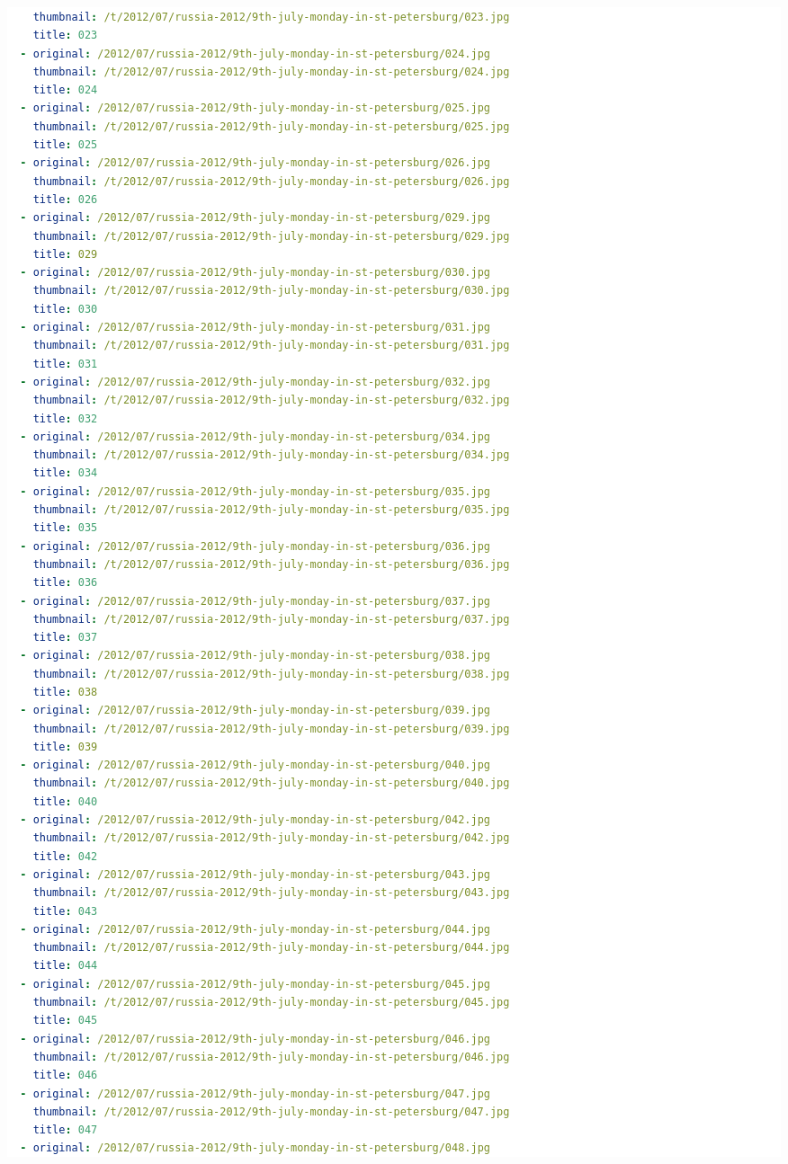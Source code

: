 ```yaml
    thumbnail: /t/2012/07/russia-2012/9th-july-monday-in-st-petersburg/023.jpg
    title: 023
  - original: /2012/07/russia-2012/9th-july-monday-in-st-petersburg/024.jpg
    thumbnail: /t/2012/07/russia-2012/9th-july-monday-in-st-petersburg/024.jpg
    title: 024
  - original: /2012/07/russia-2012/9th-july-monday-in-st-petersburg/025.jpg
    thumbnail: /t/2012/07/russia-2012/9th-july-monday-in-st-petersburg/025.jpg
    title: 025
  - original: /2012/07/russia-2012/9th-july-monday-in-st-petersburg/026.jpg
    thumbnail: /t/2012/07/russia-2012/9th-july-monday-in-st-petersburg/026.jpg
    title: 026
  - original: /2012/07/russia-2012/9th-july-monday-in-st-petersburg/029.jpg
    thumbnail: /t/2012/07/russia-2012/9th-july-monday-in-st-petersburg/029.jpg
    title: 029
  - original: /2012/07/russia-2012/9th-july-monday-in-st-petersburg/030.jpg
    thumbnail: /t/2012/07/russia-2012/9th-july-monday-in-st-petersburg/030.jpg
    title: 030
  - original: /2012/07/russia-2012/9th-july-monday-in-st-petersburg/031.jpg
    thumbnail: /t/2012/07/russia-2012/9th-july-monday-in-st-petersburg/031.jpg
    title: 031
  - original: /2012/07/russia-2012/9th-july-monday-in-st-petersburg/032.jpg
    thumbnail: /t/2012/07/russia-2012/9th-july-monday-in-st-petersburg/032.jpg
    title: 032
  - original: /2012/07/russia-2012/9th-july-monday-in-st-petersburg/034.jpg
    thumbnail: /t/2012/07/russia-2012/9th-july-monday-in-st-petersburg/034.jpg
    title: 034
  - original: /2012/07/russia-2012/9th-july-monday-in-st-petersburg/035.jpg
    thumbnail: /t/2012/07/russia-2012/9th-july-monday-in-st-petersburg/035.jpg
    title: 035
  - original: /2012/07/russia-2012/9th-july-monday-in-st-petersburg/036.jpg
    thumbnail: /t/2012/07/russia-2012/9th-july-monday-in-st-petersburg/036.jpg
    title: 036
  - original: /2012/07/russia-2012/9th-july-monday-in-st-petersburg/037.jpg
    thumbnail: /t/2012/07/russia-2012/9th-july-monday-in-st-petersburg/037.jpg
    title: 037
  - original: /2012/07/russia-2012/9th-july-monday-in-st-petersburg/038.jpg
    thumbnail: /t/2012/07/russia-2012/9th-july-monday-in-st-petersburg/038.jpg
    title: 038
  - original: /2012/07/russia-2012/9th-july-monday-in-st-petersburg/039.jpg
    thumbnail: /t/2012/07/russia-2012/9th-july-monday-in-st-petersburg/039.jpg
    title: 039
  - original: /2012/07/russia-2012/9th-july-monday-in-st-petersburg/040.jpg
    thumbnail: /t/2012/07/russia-2012/9th-july-monday-in-st-petersburg/040.jpg
    title: 040
  - original: /2012/07/russia-2012/9th-july-monday-in-st-petersburg/042.jpg
    thumbnail: /t/2012/07/russia-2012/9th-july-monday-in-st-petersburg/042.jpg
    title: 042
  - original: /2012/07/russia-2012/9th-july-monday-in-st-petersburg/043.jpg
    thumbnail: /t/2012/07/russia-2012/9th-july-monday-in-st-petersburg/043.jpg
    title: 043
  - original: /2012/07/russia-2012/9th-july-monday-in-st-petersburg/044.jpg
    thumbnail: /t/2012/07/russia-2012/9th-july-monday-in-st-petersburg/044.jpg
    title: 044
  - original: /2012/07/russia-2012/9th-july-monday-in-st-petersburg/045.jpg
    thumbnail: /t/2012/07/russia-2012/9th-july-monday-in-st-petersburg/045.jpg
    title: 045
  - original: /2012/07/russia-2012/9th-july-monday-in-st-petersburg/046.jpg
    thumbnail: /t/2012/07/russia-2012/9th-july-monday-in-st-petersburg/046.jpg
    title: 046
  - original: /2012/07/russia-2012/9th-july-monday-in-st-petersburg/047.jpg
    thumbnail: /t/2012/07/russia-2012/9th-july-monday-in-st-petersburg/047.jpg
    title: 047
  - original: /2012/07/russia-2012/9th-july-monday-in-st-petersburg/048.jpg
```